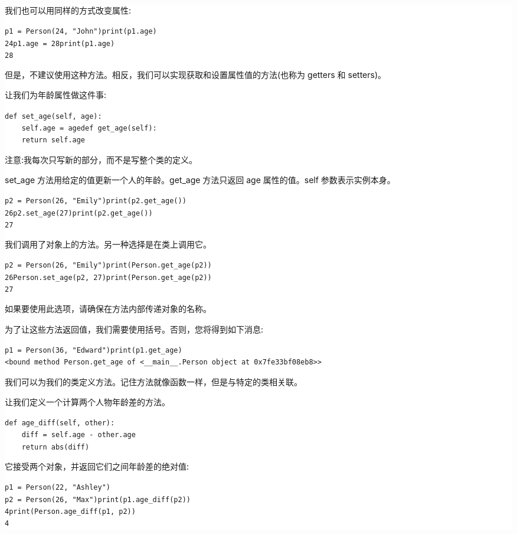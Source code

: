 我们也可以用同样的方式改变属性:

```
p1 = Person(24, "John")print(p1.age)
24p1.age = 28print(p1.age)
28
```

但是，不建议使用这种方法。相反，我们可以实现获取和设置属性值的方法(也称为 getters 和 setters)。

让我们为年龄属性做这件事:

```
def set_age(self, age):
    self.age = agedef get_age(self):
    return self.age
```

注意:我每次只写新的部分，而不是写整个类的定义。

set_age 方法用给定的值更新一个人的年龄。get_age 方法只返回 age 属性的值。self 参数表示实例本身。

```
p2 = Person(26, "Emily")print(p2.get_age())
26p2.set_age(27)print(p2.get_age())
27
```

我们调用了对象上的方法。另一种选择是在类上调用它。

```
p2 = Person(26, "Emily")print(Person.get_age(p2))
26Person.set_age(p2, 27)print(Person.get_age(p2))
27
```

如果要使用此选项，请确保在方法内部传递对象的名称。

为了让这些方法返回值，我们需要使用括号。否则，您将得到如下消息:

```
p1 = Person(36, "Edward")print(p1.get_age)
<bound method Person.get_age of <__main__.Person object at 0x7fe33bf08eb8>>
```

我们可以为我们的类定义方法。记住方法就像函数一样，但是与特定的类相关联。

让我们定义一个计算两个人物年龄差的方法。

```
def age_diff(self, other):
    diff = self.age - other.age
    return abs(diff)
```

它接受两个对象，并返回它们之间年龄差的绝对值:

```
p1 = Person(22, "Ashley")
p2 = Person(26, "Max")print(p1.age_diff(p2))
4print(Person.age_diff(p1, p2))
4
```
